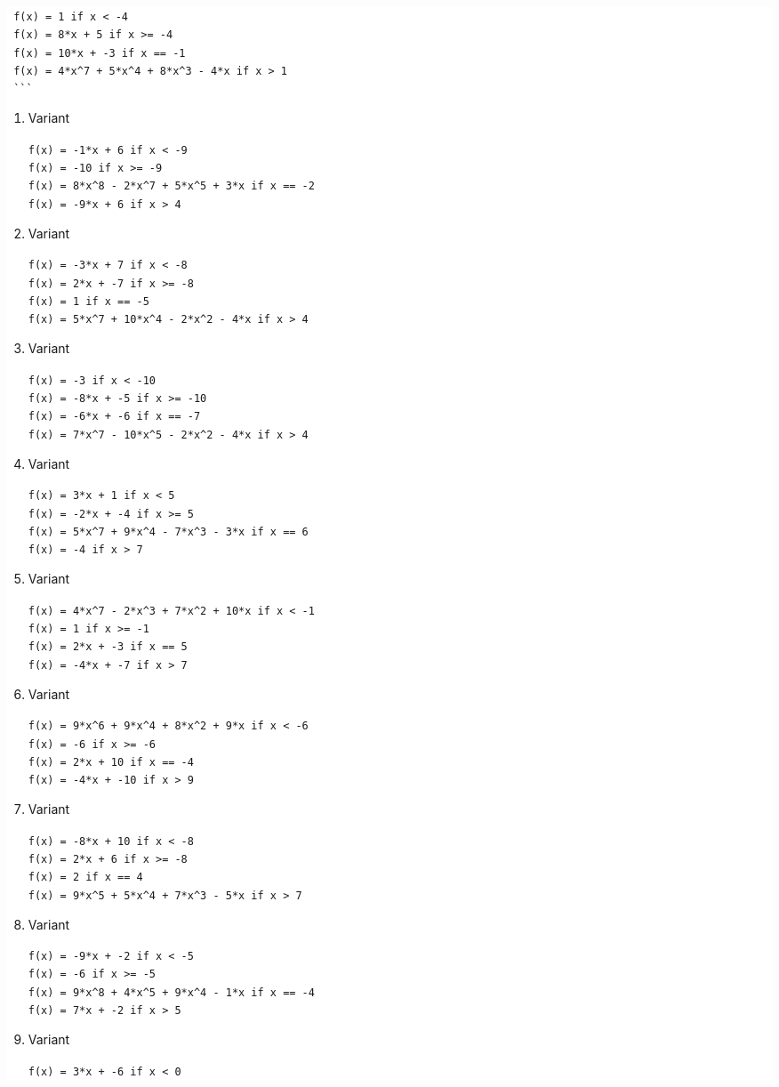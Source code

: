      f(x) = 1 if x < -4
     f(x) = 8*x + 5 if x >= -4
     f(x) = 10*x + -3 if x == -1
     f(x) = 4*x^7 + 5*x^4 + 8*x^3 - 4*x if x > 1
     ```
1. Variant
     ```
     f(x) = -1*x + 6 if x < -9
     f(x) = -10 if x >= -9
     f(x) = 8*x^8 - 2*x^7 + 5*x^5 + 3*x if x == -2
     f(x) = -9*x + 6 if x > 4
     ```
1. Variant
     ```
     f(x) = -3*x + 7 if x < -8
     f(x) = 2*x + -7 if x >= -8
     f(x) = 1 if x == -5
     f(x) = 5*x^7 + 10*x^4 - 2*x^2 - 4*x if x > 4
     ```
1. Variant
     ```
     f(x) = -3 if x < -10
     f(x) = -8*x + -5 if x >= -10
     f(x) = -6*x + -6 if x == -7
     f(x) = 7*x^7 - 10*x^5 - 2*x^2 - 4*x if x > 4
     ```
1. Variant
     ```
     f(x) = 3*x + 1 if x < 5
     f(x) = -2*x + -4 if x >= 5
     f(x) = 5*x^7 + 9*x^4 - 7*x^3 - 3*x if x == 6
     f(x) = -4 if x > 7
     ```
1. Variant
     ```
     f(x) = 4*x^7 - 2*x^3 + 7*x^2 + 10*x if x < -1
     f(x) = 1 if x >= -1
     f(x) = 2*x + -3 if x == 5
     f(x) = -4*x + -7 if x > 7
     ```
1. Variant
     ```
     f(x) = 9*x^6 + 9*x^4 + 8*x^2 + 9*x if x < -6
     f(x) = -6 if x >= -6
     f(x) = 2*x + 10 if x == -4
     f(x) = -4*x + -10 if x > 9
     ```
1. Variant
     ```
     f(x) = -8*x + 10 if x < -8
     f(x) = 2*x + 6 if x >= -8
     f(x) = 2 if x == 4
     f(x) = 9*x^5 + 5*x^4 + 7*x^3 - 5*x if x > 7
     ```
1. Variant
     ```
     f(x) = -9*x + -2 if x < -5
     f(x) = -6 if x >= -5
     f(x) = 9*x^8 + 4*x^5 + 9*x^4 - 1*x if x == -4
     f(x) = 7*x + -2 if x > 5
     ```
1. Variant
     ```
     f(x) = 3*x + -6 if x < 0